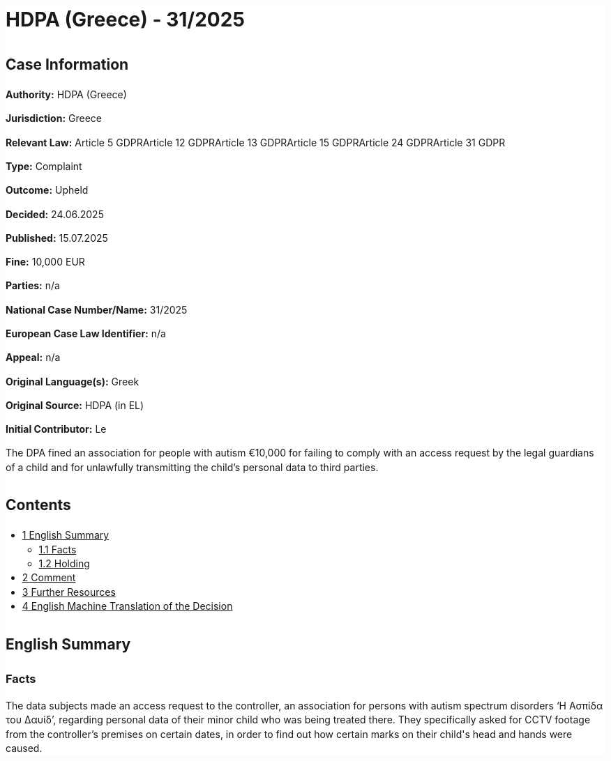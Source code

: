 # HDPA (Greece) - 31/2025

## Case Information

**Authority:** HDPA (Greece)

**Jurisdiction:** Greece

**Relevant Law:** Article 5 GDPRArticle 12 GDPRArticle 13 GDPRArticle 15 GDPRArticle 24 GDPRArticle 31 GDPR

**Type:** Complaint

**Outcome:** Upheld

**Decided:** 24.06.2025

**Published:** 15.07.2025

**Fine:** 10,000 EUR

**Parties:** n/a

**National Case Number/Name:** 31/2025

**European Case Law Identifier:** n/a

**Appeal:** n/a

**Original Language(s):** Greek

**Original Source:** HDPA (in EL)

**Initial Contributor:** Le

The DPA fined an association for people with autism €10,000 for failing to comply with an access request by the legal guardians of a child and for unlawfully transmitting the child’s personal data to third parties.

## Contents

*   [1 English Summary](#English_Summary)
    *   [1.1 Facts](#Facts)
    *   [1.2 Holding](#Holding)
*   [2 Comment](#Comment)
*   [3 Further Resources](#Further_Resources)
*   [4 English Machine Translation of the Decision](#English_Machine_Translation_of_the_Decision)

## English Summary

### Facts

The data subjects made an access request to the controller, an association for persons with autism spectrum disorders ‘H Ασπίδα του Δαυίδ’, regarding personal data of their minor child who was being treated there. They specifically asked for CCTV footage from the controller’s premises on certain dates, in order to find out how certain marks on their child's head and hands were caused.
